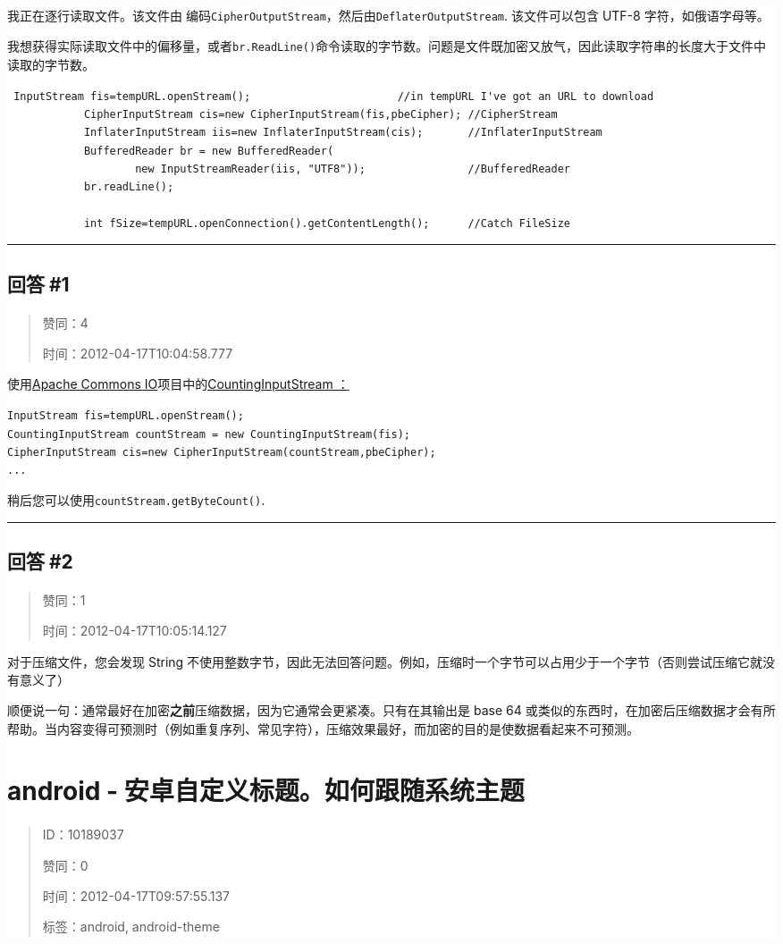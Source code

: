 我正在逐行读取文件。该文件由 编码`CipherOutputStream`，然后由`DeflaterOutputStream`. 该文件可以包含 UTF-8 字符，如俄语字母等。

我想获得实际读取文件中的偏移量，或者`br.ReadLine()`命令读取的字节数。问题是文件既加密又放气，因此读取字符串的长度大于文件中读取的字节数。

```
 InputStream fis=tempURL.openStream();                       //in tempURL I've got an URL to download
            CipherInputStream cis=new CipherInputStream(fis,pbeCipher); //CipherStream
            InflaterInputStream iis=new InflaterInputStream(cis);       //InflaterInputStream
            BufferedReader br = new BufferedReader(
                    new InputStreamReader(iis, "UTF8"));                //BufferedReader
            br.readLine();

            int fSize=tempURL.openConnection().getContentLength();      //Catch FileSize 
```

* * *

## 回答 #1

> 赞同：4
> 
> 时间：2012-04-17T10:04:58.777

使用[Apache Commons IO](http://commons.apache.org/io/)项目中的[CountingInputStream ：](http://commons.apache.org/io/api-release/org/apache/commons/io/input/CountingInputStream.html)

```
InputStream fis=tempURL.openStream();
CountingInputStream countStream = new CountingInputStream(fis);
CipherInputStream cis=new CipherInputStream(countStream,pbeCipher);
... 
```

稍后您可以使用`countStream.getByteCount()`.

* * *

## 回答 #2

> 赞同：1
> 
> 时间：2012-04-17T10:05:14.127

对于压缩文件，您会发现 String 不使用整数字节，因此无法回答问题。例如，压缩时一个字节可以占用少于一个字节（否则尝试压缩它就没有意义了）

顺便说一句：通常最好在加密**之前**压缩数据，因为它通常会更紧凑。只有在其输出是 base 64 或类似的东西时，在加密后压缩数据才会有所帮助。当内容变得可预测时（例如重复序列、常见字符），压缩效果最好，而加密的目的是使数据看起来不可预测。

# android - 安卓自定义标题。如何跟随系统主题

> ID：10189037
> 
> 赞同：0
> 
> 时间：2012-04-17T09:57:55.137
> 
> 标签：android, android-theme
